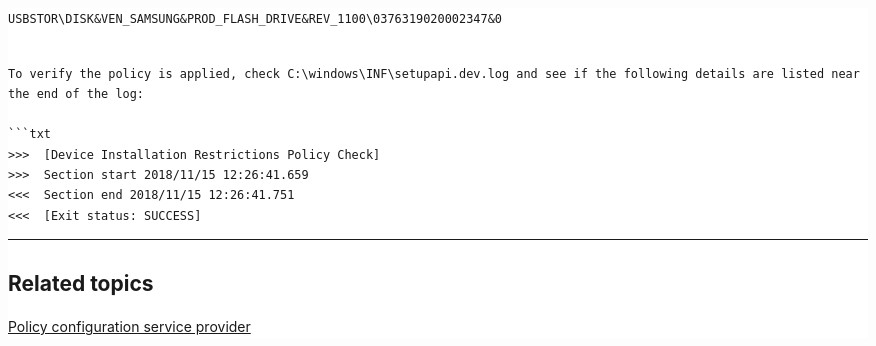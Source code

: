 ```USBSTOR\DISK&VEN_SAMSUNG&PROD_FLASH_DRIVE&REV_1100\0376319020002347&0```
```

To verify the policy is applied, check C:\windows\INF\setupapi.dev.log and see if the following details are listed near the end of the log:

```txt
>>>  [Device Installation Restrictions Policy Check]
>>>  Section start 2018/11/15 12:26:41.659
<<<  Section end 2018/11/15 12:26:41.751
<<<  [Exit status: SUCCESS]
```





<hr/>





## Related topics

[Policy configuration service provider](policy-configuration-service-provider.md)
